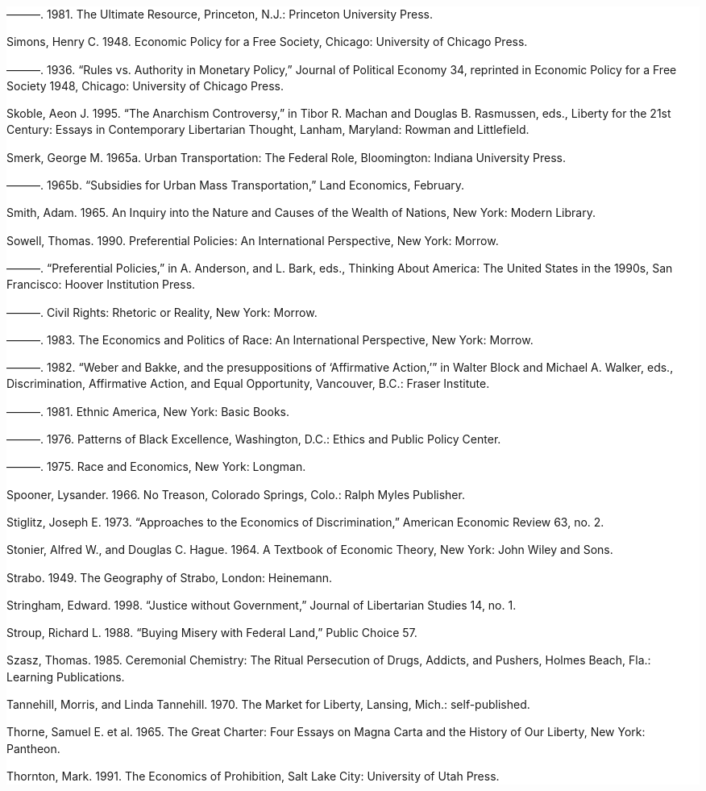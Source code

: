 ———. 1981. The Ultimate Resource, Princeton, N.J.: Princeton University Press.

Simons, Henry C. 1948. Economic Policy for a Free Society, Chicago: University of Chicago Press.

———. 1936. “Rules vs. Authority in Monetary Policy,” Journal of Political Economy 34, reprinted in Economic Policy for a Free Society 1948, Chicago: University of Chicago Press.

Skoble, Aeon J. 1995. “The Anarchism Controversy,” in Tibor R. Machan and Douglas B. Rasmussen, eds., Liberty for the 21st Century: Essays in Contemporary Libertarian Thought, Lanham, Maryland: Rowman and Littlefield.

Smerk, George M. 1965a. Urban Transportation: The Federal Role, Bloomington: Indiana University Press.

———. 1965b. “Subsidies for Urban Mass Transportation,” Land Economics, February.

Smith, Adam. 1965. An Inquiry into the Nature and Causes of the Wealth of Nations, New York: Modern Library.

Sowell, Thomas. 1990. Preferential Policies: An International Perspective, New York: Morrow.

———. “Preferential Policies,” in A. Anderson, and L. Bark, eds., Thinking About America: The United States in the 1990s, San Francisco: Hoover Institution Press.

———. Civil Rights: Rhetoric or Reality, New York: Morrow.

———. 1983. The Economics and Politics of Race: An International Perspective, New York: Morrow.

———. 1982. “Weber and Bakke, and the presuppositions of ‘Affirmative Action,’” in Walter Block and Michael A. Walker, eds., Discrimination, Affirmative Action, and Equal Opportunity, Vancouver, B.C.: Fraser Institute.

———. 1981. Ethnic America, New York: Basic Books.

———. 1976. Patterns of Black Excellence, Washington, D.C.: Ethics and Public Policy Center.

———. 1975. Race and Economics, New York: Longman.

Spooner, Lysander. 1966. No Treason, Colorado Springs, Colo.: Ralph Myles Publisher.

Stiglitz, Joseph E. 1973. “Approaches to the Economics of Discrimination,” American Economic Review 63, no. 2.

Stonier, Alfred W., and Douglas C. Hague. 1964. A Textbook of Economic Theory, New York: John Wiley and Sons.

Strabo. 1949. The Geography of Strabo, London: Heinemann.

Stringham, Edward. 1998. “Justice without Government,” Journal of Libertarian Studies 14, no. 1.

Stroup, Richard L. 1988. “Buying Misery with Federal Land,” Public Choice 57.

Szasz, Thomas. 1985. Ceremonial Chemistry: The Ritual Persecution of Drugs, Addicts, and Pushers, Holmes Beach, Fla.: Learning Publications.

Tannehill, Morris, and Linda Tannehill. 1970. The Market for Liberty, Lansing, Mich.: self-published.

Thorne, Samuel E. et al. 1965. The Great Charter: Four Essays on Magna Carta and the History of Our Liberty, New York: Pantheon.

Thornton, Mark. 1991. The Economics of Prohibition, Salt Lake City: University of Utah Press.
